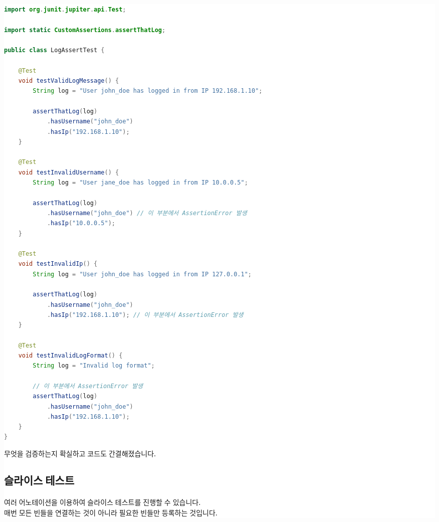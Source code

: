 ```java
import org.junit.jupiter.api.Test;

import static CustomAssertions.assertThatLog;

public class LogAssertTest {

    @Test
    void testValidLogMessage() {
        String log = "User john_doe has logged in from IP 192.168.1.10";
        
        assertThatLog(log)
            .hasUsername("john_doe")
            .hasIp("192.168.1.10");
    }

    @Test
    void testInvalidUsername() {
        String log = "User jane_doe has logged in from IP 10.0.0.5";
        
        assertThatLog(log)
            .hasUsername("john_doe") // 이 부분에서 AssertionError 발생
            .hasIp("10.0.0.5");
    }

    @Test
    void testInvalidIp() {
        String log = "User john_doe has logged in from IP 127.0.0.1";
        
        assertThatLog(log)
            .hasUsername("john_doe")
            .hasIp("192.168.1.10"); // 이 부분에서 AssertionError 발생
    }

    @Test
    void testInvalidLogFormat() {
        String log = "Invalid log format";
        
        // 이 부분에서 AssertionError 발생
        assertThatLog(log)
            .hasUsername("john_doe")
            .hasIp("192.168.1.10");
    }
}
```

무엇을 검증하는지 확실하고 코드도 간결해졌습니다.

## 슬라이스 테스트

여러 어노테이션을 이용하여 슬라이스 테스트를 진행할 수 있습니다.   
매번 모든 빈들을 연결하는 것이 아니라 필요한 빈들만 등록하는 것입니다.
